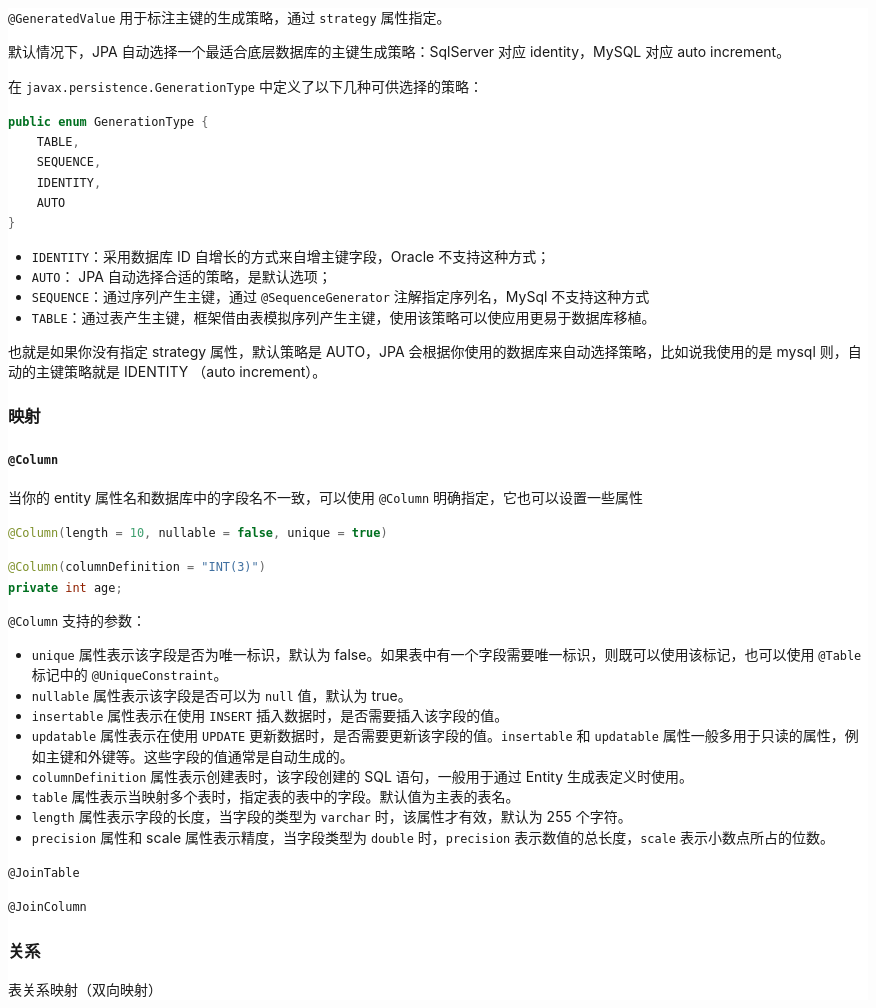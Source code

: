 `@GeneratedValue` 用于标注主键的生成策略，通过 `strategy` 属性指定。

默认情况下，JPA 自动选择一个最适合底层数据库的主键生成策略：SqlServer 对应 identity，MySQL 对应 auto increment。

在 `javax.persistence.GenerationType` 中定义了以下几种可供选择的策略：

```java
public enum GenerationType {
    TABLE,
    SEQUENCE,
    IDENTITY,
    AUTO
}
```

- `IDENTITY`：采用数据库 ID 自增长的方式来自增主键字段，Oracle 不支持这种方式；
- `AUTO`： JPA 自动选择合适的策略，是默认选项；
- `SEQUENCE`：通过序列产生主键，通过 `@SequenceGenerator` 注解指定序列名，MySql 不支持这种方式
- `TABLE`：通过表产生主键，框架借由表模拟序列产生主键，使用该策略可以使应用更易于数据库移植。

也就是如果你没有指定 strategy 属性，默认策略是 AUTO，JPA 会根据你使用的数据库来自动选择策略，比如说我使用的是 mysql 则，自动的主键策略就是 IDENTITY （auto increment）。

### 映射

#### `@Column`

当你的 entity 属性名和数据库中的字段名不一致，可以使用 `@Column` 明确指定，它也可以设置一些属性

```java
@Column(length = 10, nullable = false, unique = true)
```

```java
@Column(columnDefinition = "INT(3)")
private int age;
```

`@Column` 支持的参数：

- `unique` 属性表示该字段是否为唯一标识，默认为 false。如果表中有一个字段需要唯一标识，则既可以使用该标记，也可以使用 `@Table` 标记中的 `@UniqueConstraint`。
- `nullable` 属性表示该字段是否可以为 `null` 值，默认为 true。
- `insertable` 属性表示在使用 `INSERT` 插入数据时，是否需要插入该字段的值。
- `updatable` 属性表示在使用 `UPDATE` 更新数据时，是否需要更新该字段的值。`insertable` 和 `updatable` 属性一般多用于只读的属性，例如主键和外键等。这些字段的值通常是自动生成的。
- `columnDefinition` 属性表示创建表时，该字段创建的 SQL 语句，一般用于通过 Entity 生成表定义时使用。
- `table` 属性表示当映射多个表时，指定表的表中的字段。默认值为主表的表名。
- `length` 属性表示字段的长度，当字段的类型为 `varchar` 时，该属性才有效，默认为 255 个字符。
- `precision` 属性和 scale 属性表示精度，当字段类型为 `double` 时，`precision` 表示数值的总长度，`scale` 表示小数点所占的位数。

`@JoinTable`

`@JoinColumn`

### 关系

表关系映射（双向映射）

